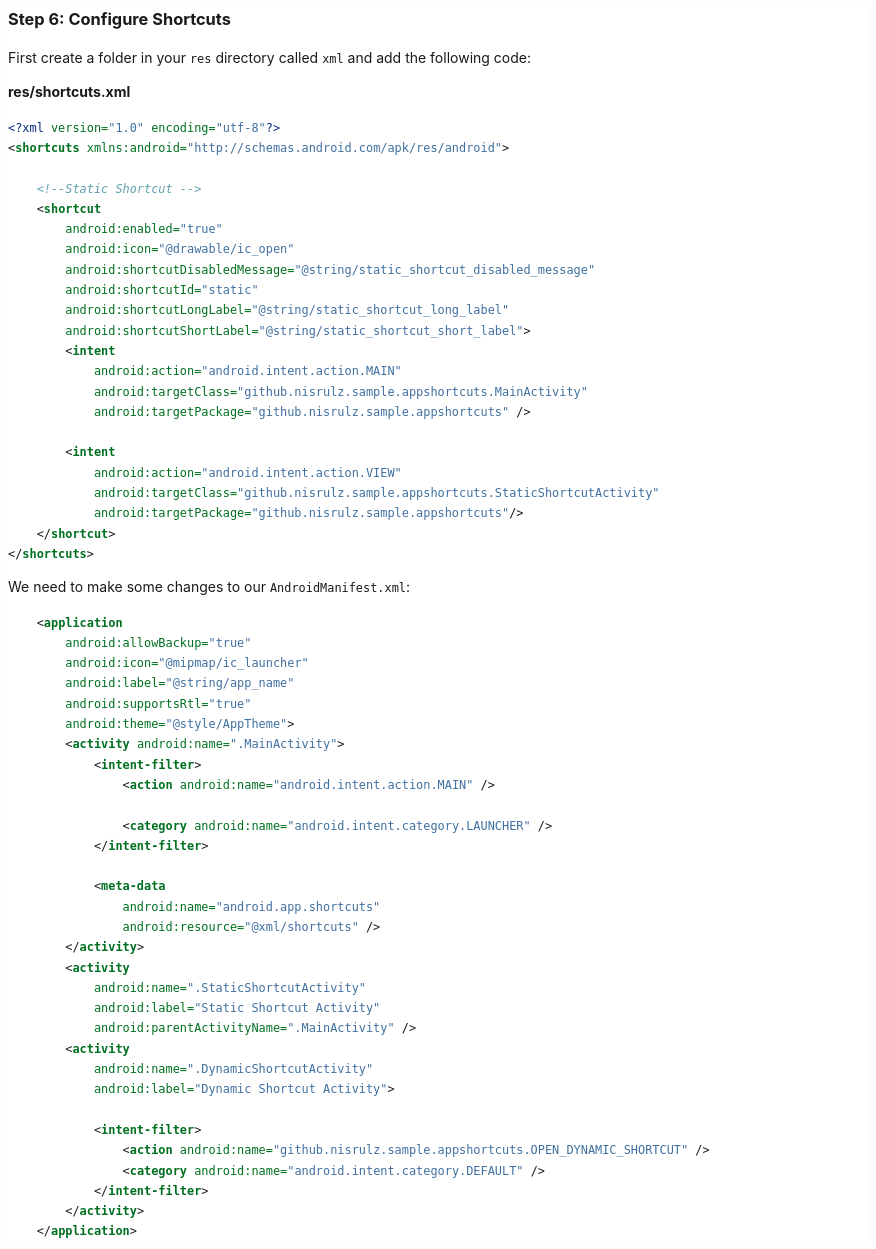 ### Step 6: Configure Shortcuts

First create a folder in your `res` directory called `xml` and add the following code:

**res/shortcuts.xml**

```xml
<?xml version="1.0" encoding="utf-8"?>
<shortcuts xmlns:android="http://schemas.android.com/apk/res/android">

    <!--Static Shortcut -->
    <shortcut
        android:enabled="true"
        android:icon="@drawable/ic_open"
        android:shortcutDisabledMessage="@string/static_shortcut_disabled_message"
        android:shortcutId="static"
        android:shortcutLongLabel="@string/static_shortcut_long_label"
        android:shortcutShortLabel="@string/static_shortcut_short_label">
        <intent
            android:action="android.intent.action.MAIN"
            android:targetClass="github.nisrulz.sample.appshortcuts.MainActivity"
            android:targetPackage="github.nisrulz.sample.appshortcuts" />

        <intent
            android:action="android.intent.action.VIEW"
            android:targetClass="github.nisrulz.sample.appshortcuts.StaticShortcutActivity"
            android:targetPackage="github.nisrulz.sample.appshortcuts"/>
    </shortcut>
</shortcuts>
```

We need to make some changes to our `AndroidManifest.xml`:

```xml
    <application
        android:allowBackup="true"
        android:icon="@mipmap/ic_launcher"
        android:label="@string/app_name"
        android:supportsRtl="true"
        android:theme="@style/AppTheme">
        <activity android:name=".MainActivity">
            <intent-filter>
                <action android:name="android.intent.action.MAIN" />

                <category android:name="android.intent.category.LAUNCHER" />
            </intent-filter>

            <meta-data
                android:name="android.app.shortcuts"
                android:resource="@xml/shortcuts" />
        </activity>
        <activity
            android:name=".StaticShortcutActivity"
            android:label="Static Shortcut Activity"
            android:parentActivityName=".MainActivity" />
        <activity
            android:name=".DynamicShortcutActivity"
            android:label="Dynamic Shortcut Activity">

            <intent-filter>
                <action android:name="github.nisrulz.sample.appshortcuts.OPEN_DYNAMIC_SHORTCUT" />
                <category android:name="android.intent.category.DEFAULT" />
            </intent-filter>
        </activity>
    </application>
```